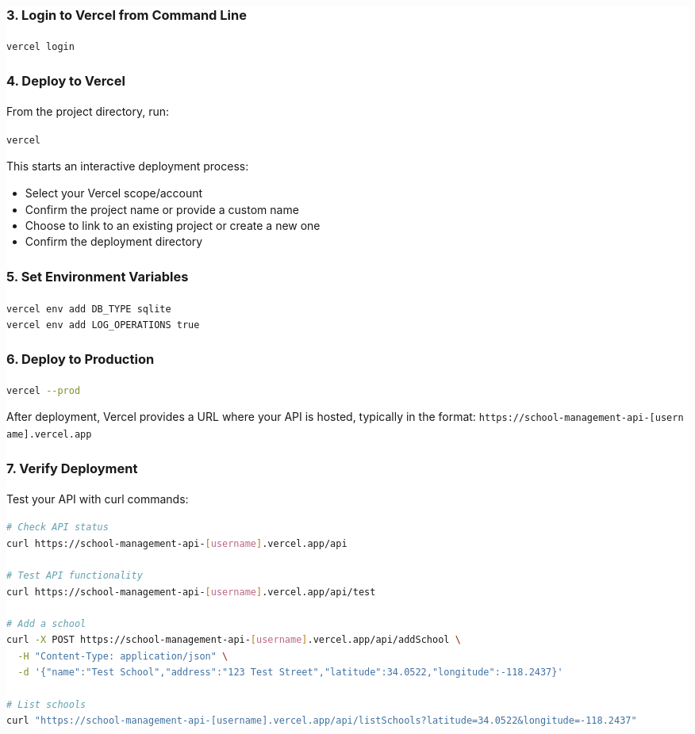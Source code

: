 ```json
```

### 3. Login to Vercel from Command Line

```bash
vercel login
```

### 4. Deploy to Vercel

From the project directory, run:

```bash
vercel
```

This starts an interactive deployment process:
- Select your Vercel scope/account
- Confirm the project name or provide a custom name
- Choose to link to an existing project or create a new one
- Confirm the deployment directory

### 5. Set Environment Variables

```bash
vercel env add DB_TYPE sqlite
vercel env add LOG_OPERATIONS true
```

### 6. Deploy to Production

```bash
vercel --prod
```

After deployment, Vercel provides a URL where your API is hosted, typically in the format:
`https://school-management-api-[username].vercel.app`

### 7. Verify Deployment

Test your API with curl commands:

```bash
# Check API status
curl https://school-management-api-[username].vercel.app/api

# Test API functionality
curl https://school-management-api-[username].vercel.app/api/test

# Add a school
curl -X POST https://school-management-api-[username].vercel.app/api/addSchool \
  -H "Content-Type: application/json" \
  -d '{"name":"Test School","address":"123 Test Street","latitude":34.0522,"longitude":-118.2437}'

# List schools
curl "https://school-management-api-[username].vercel.app/api/listSchools?latitude=34.0522&longitude=-118.2437"
```
